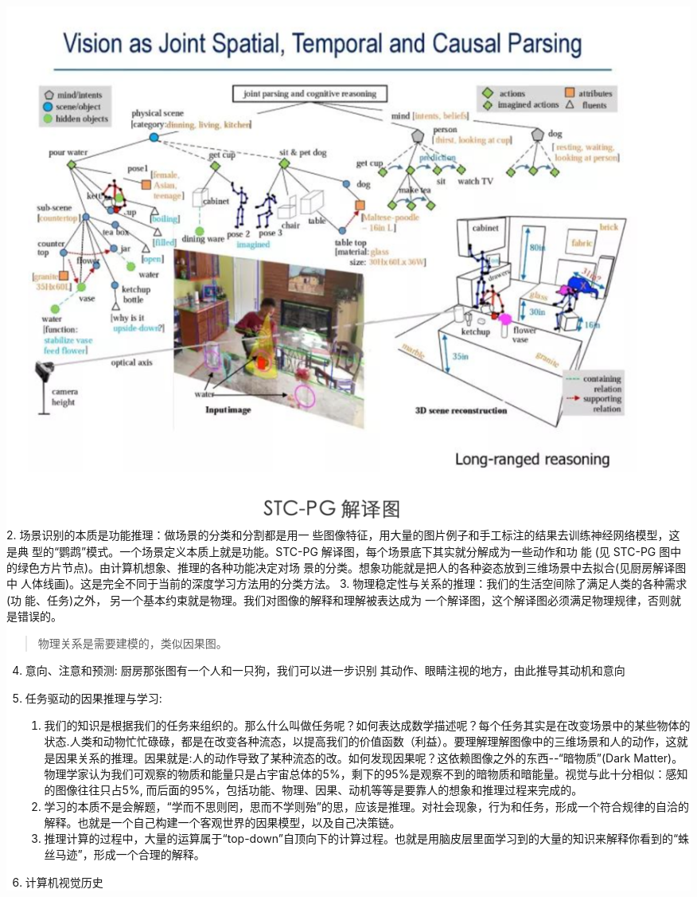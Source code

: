    ![img_4.png](./img_4.png)
2. 场景识别的本质是功能推理：做场景的分类和分割都是用一 些图像特征，用大量的图片例子和手工标注的结果去训练神经网络模型，这是典 型的“鹦鹉”模式。一个场景定义本质上就是功能。STC-PG 解译图，每个场景底下其实就分解成为一些动作和功 能 (见 STC-PG 图中的绿色方片节点)。由计算机想象、推理的各种功能决定对场 景的分类。想象功能就是把人的各种姿态放到三维场景中去拟合(见厨房解译图中 人体线画)。这是完全不同于当前的深度学习方法用的分类方法。
3. 物理稳定性与关系的推理：我们的生活空间除了满足人类的各种需求(功 能、任务)之外， 另一个基本约束就是物理。我们对图像的解释和理解被表达成为 一个解译图，这个解译图必须满足物理规律，否则就是错误的。
   > 物理关系是需要建模的，类似因果图。
4. 意向、注意和预测: 厨房那张图有一个人和一只狗，我们可以进一步识别 其动作、眼睛注视的地方，由此推导其动机和意向
5. 任务驱动的因果推理与学习:
   1. 我们的知识是根据我们的任务来组织的。那么什么叫做任务呢？如何表达成数学描述呢？每个任务其实是在改变场景中的某些物体的状态.人类和动物忙忙碌碌，都是在改变各种流态，以提高我们的价值函数（利益）。要理解理解图像中的三维场景和人的动作，这就是因果关系的推理。因果就是:人的动作导致了某种流态的改。如何发现因果呢？这依赖图像之外的东西--“暗物质”(Dark Matter)。物理学家认为我们可观察的物质和能量只是占宇宙总体的5%，剩下的95%是观察不到的暗物质和暗能量。视觉与此十分相似：感知的图像往往只占5%, 而后面的95%，包括功能、物理、因果、动机等等是要靠人的想象和推理过程来完成的。
   2. 学习的本质不是会解题，“学而不思则罔，思而不学则殆”的思，应该是推理。对社会现象，行为和任务，形成一个符合规律的自洽的解释。也就是一个自己构建一个客观世界的因果模型，以及自己决策链。
   3. 推理计算的过程中，大量的运算属于“top-down”自顶向下的计算过程。也就是用脑皮层里面学习到的大量的知识来解释你看到的“蛛丝马迹”，形成一个合理的解释。

6. 计算机视觉历史
